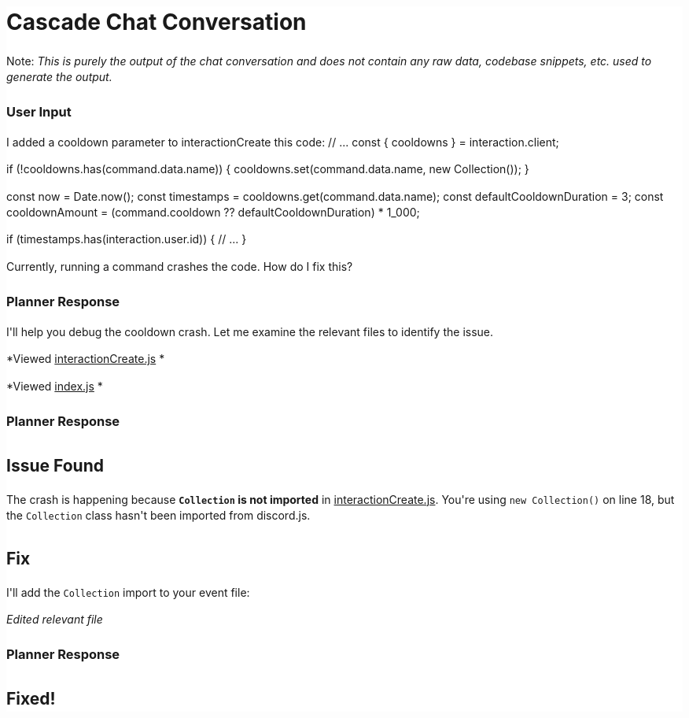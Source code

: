 # Cascade Chat Conversation

  Note: _This is purely the output of the chat conversation and does not contain any raw data, codebase snippets, etc. used to generate the output._

### User Input

I added a cooldown parameter to interactionCreate this code: // ...
const { cooldowns } = interaction.client;

if (!cooldowns.has(command.data.name)) {
	cooldowns.set(command.data.name, new Collection());
}

const now = Date.now();
const timestamps = cooldowns.get(command.data.name);
const defaultCooldownDuration = 3;
const cooldownAmount = (command.cooldown ?? defaultCooldownDuration) * 1_000;

if (timestamps.has(interaction.user.id)) {
	// ...
}

Currently, running a command crashes the code. How do I fix this?

### Planner Response

I'll help you debug the cooldown crash. Let me examine the relevant files to identify the issue.

*Viewed [interactionCreate.js](file:///c:/Users/Daniel/Desktop/Code/Project-NexTech-discord-bot/events/interactionCreate.js) *

*Viewed [index.js](file:///c:/Users/Daniel/Desktop/Code/Project-NexTech-discord-bot/index.js) *

### Planner Response

## Issue Found

The crash is happening because **`Collection` is not imported** in [interactionCreate.js](cci:7://file:///c:/Users/Daniel/Desktop/Code/Project-NexTech-discord-bot/events/interactionCreate.js:0:0-0:0). You're using `new Collection()` on line 18, but the `Collection` class hasn't been imported from discord.js.

## Fix

I'll add the `Collection` import to your event file:

*Edited relevant file*

### Planner Response

## Fixed!
